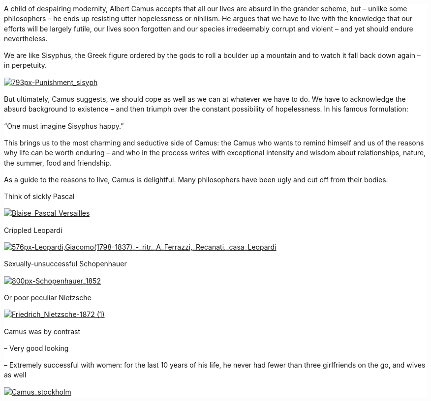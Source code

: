A child of despairing modernity, Albert Camus accepts that all our lives are absurd in the grander scheme, but – unlike some philosophers – he ends up resisting utter hopelessness or nihilism. He argues that we have to live with the knowledge that our efforts will be largely futile, our lives soon forgotten and our species irredeemably corrupt and violent – and yet should endure nevertheless.

We are like Sisyphus, the Greek figure ordered by the gods to roll a boulder up a mountain and to watch it fall back down again – in perpetuity.

[![793px-Punishment_sisyph](https://www.theschooloflife.com/thebookoflife/wp-content/uploads/2014/10/793px-Punishment_sisyph.jpg)](http://www.thebookoflife.org/wp-content/uploads/2014/10/793px-Punishment_sisyph.jpg)

But ultimately, Camus suggests, we should cope as well as we can at whatever we have to do. We have to acknowledge the absurd background to existence – and then triumph over the constant possibility of hopelessness. In his famous formulation:

“One must imagine Sisyphus happy.”

This brings us to the most charming and seductive side of Camus: the Camus who wants to remind himself and us of the reasons why life can be worth enduring – and who in the process writes with exceptional intensity and wisdom about relationships, nature, the summer, food and friendship.

As a guide to the reasons to live, Camus is delightful.&nbsp;Many philosophers have been ugly and cut off from their bodies.

Think of sickly Pascal

[![Blaise_Pascal_Versailles](https://www.theschooloflife.com/thebookoflife/wp-content/uploads/2014/10/Blaise_Pascal_Versailles.jpg)](http://www.thebookoflife.org/wp-content/uploads/2014/10/Blaise_Pascal_Versailles.jpg)

Crippled Leopardi

[![576px-Leopardi,_Giacomo_(1798-1837)_-_ritr._A_Ferrazzi,_Recanati,_casa_Leopardi](https://www.theschooloflife.com/thebookoflife/wp-content/uploads/2014/10/576px-Leopardi_Giacomo_1798-1837_-_ritr._A_Ferrazzi_Recanati_casa_Leopardi.jpg)](http://www.thebookoflife.org/wp-content/uploads/2014/10/576px-Leopardi_Giacomo_1798-1837_-_ritr._A_Ferrazzi_Recanati_casa_Leopardi.jpg)

Sexually-unsuccessful Schopenhauer

[![800px-Schopenhauer_1852](https://www.theschooloflife.com/thebookoflife/wp-content/uploads/2014/10/800px-Schopenhauer_1852.jpg)](http://www.thebookoflife.org/wp-content/uploads/2014/10/800px-Schopenhauer_1852.jpg)

Or poor peculiar Nietzsche

[![Friedrich_Nietzsche-1872 (1)](https://www.theschooloflife.com/thebookoflife/wp-content/uploads/2014/10/Friedrich_Nietzsche-1872-1.jpg)](http://www.thebookoflife.org/wp-content/uploads/2014/10/Friedrich_Nietzsche-1872-1.jpg)

Camus was by contrast

– Very good looking

– Extremely successful with women: for the last 10 years of his life, he never had fewer than three girlfriends on the go, and wives as well

[![Camus_stockholm](https://www.theschooloflife.com/thebookoflife/wp-content/uploads/2014/10/Camus_stockholm.jpg)](http://www.thebookoflife.org/wp-content/uploads/2014/10/Camus_stockholm.jpg)
